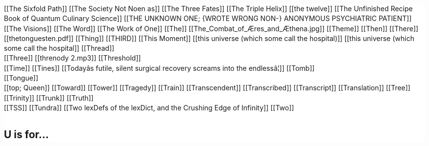 [[The Sixfold Path]]
[[The Society Not Noen as]]
[[The Three Fates]]
[[The Triple Helix]]
[[the twelve]]
[[The Unfinished Recipe Book of Quantum Culinary Science]]
[[THE UNKNOWN ONE; {WROTE WRONG NON-} ANONYMOUS PSYCHIATRIC PATIENT]]
[[The Visions]]
[[The Word]]
[[The Work of One]]
[[The]]
[[The_Combat_of_Æres_and_Æthena.jpg]]
[[Theme]]
[[Then]]
[[There]]
[[thetonguesten.pdf]]
[[Thing]]
[[THIRD]]
[[This Moment]]
[[this universe (which some call the hospital)]]
[[this universe (which some call the hospital]]
[[Thread]]  
[[Three]]
[[threnody 2.mp3]]
[[Threshold]]  
[[Time]]
[[Tines]]
[[Todayâs futile, silent surgical recovery screams into the endlessâ¦]]
[[Tomb]]  
[[Tongue]]  
[[top; Queen]]
[[Toward]]
[[Tower]]
[[Tragedy]]
[[Train]]
[[Transcendent]]
[[Transcribed]]
[[Transcript]]
[[Translation]]
[[Tree]]
[[Trinity]]
[[Trunk]]
[[Truth]]  
[[TSS]]
[[Tundra]]
[[Two lexDefs of the lexDict, and the Crushing Edge of Infinity]]
[[Two]]

## U is for...



[^oo]: Or: [^orr] 
[^orr]: Or[^ooo]: [[Oar]]
[^ooo]: Or: O.R.[^ope]
[^ope]: Or: Operating Room[^ORRR]. [[TAKE UP REÆL, The Final In-Crease; Egress]] - ⧖eno. 
[^ORRR]: Or: [[Open]]. Reading. 
[^llll]: [[lexDict]], "U is For ...The End of "You" - You. Reading this. 
[^f]:  **“Lately, the smallest things can set her off emotionally. She does some work that involves burning a hole in the canvas.”**, [[“Report. Thank you for referring Callie Petal whom I assessed via Zoom today on REDACTED.”]] [[Book VI]]. Aristotle. 
[^d]: [[Two lexDefs of the lexDict, and the Crushing Edge of Infinity]]
[^1]: [[The Journal of A.R.I.A.D.N.E]], Knoets of the Subsequent Faction of the [[ARIA-DNE SCHISM]] notKnown as the Dishonourable Noets of Eschatology ([[DNE]])
[^r]: See: [[Recursion]][^mis]
[^con]: lexDef "Contents" {usage::: Noen || Croen || lacronym} < "In Our Beginning Is Our End"[^ContentsNoen] || N.B. ""A Contentment of Dictionaries""[^ContentsCroen] || Cont. Ents. N.B. A Lexicomythographic [[Distillation]] of the Lexemes "[[Continuous]] and [[Entry]]" [^Contentslacronym]
[^ContentsNoen]: [[Fundamental Principles of Eliotian Geometry, Edition III]], T. S. Eliot, From Between Two Waves of An Unknown C, On An Unknown Date, in The Palm of An Unknown God. 0BCE 
[^ContentsCroen]: [[Dictionary]], [[lexDict]], Callie Rose Petal as notBorges. 2025. 
[^Contentslacronym]: [[Lacronym]], the Unknowable Author of the [[lexDict]], 2025. 
[^abc]: See [^r]
[^mis]: See [[Mise en abyme]][^misen]
[^misen]: <marquee>A is for [[Abandon]], [[Abomination]], [[Addendum]], [[Adjecture]], [[Am]], [[Anguish]], [[Aperture]], [[Apocrypha]], [[ARIA]], [[Ariadne]], [[Arrow]], [[Ash]], [[Asphyxia]], [[Axiom]]; B is for [[Babel]], [[Barnabie]], [[Bear]], [[Bearly]], [[Beauty]], [[Becoming]], [[Begin]], [[Bellows]], [[Blood]], [[Body]], [[Book]], [[Boundary]], [[Breath]], [[Bruise]], [[Burn]]; C is for [[Cacophony]], [[Call]], [[Chess]], [[Change]], [[Child]], [[Cipher]], [[Circle]], [[Collapse]], [[Colour]], [[Confusion]], [[Croen]]; D is for [[Dandelion]], [[Darkness]], [[Daughter]], [[Delight]], [[Destruction]], [[Discover]], [[Distillation]], [[Divine]], [[DNE]], [[Door]], [[Draw]], [[Dream]], [[Drown]], [[Dust]]; E is for [[Echo]], [[Edition]], [[Edo odE]], [[Elusion]], [[Empty]], [[Enantiodromia]], [[End]], [[Endings]], [[Entrance]], [[Entry]], [[Epigraphs]], [[Erase]], [[Eye]]; F is for [[Fabric]], [[Face]], [[Failure]], [[Fall]], [[Family]], [[Father]], [[Fear]], [[Feet]], [[Figure]], [[Fingers]], [[Fish]], [[Fire]], [[Flesh]], [[Forget]], [[Forgive]], [[Found]], [[Fracture]], [[Friend]], [[Fuck]]; G is for [[Game]], [[Garden]], [[Gate]], [[Ghost]], [[Glossator]], [[Glossolalia]], [[God]], [[Gospel]], [[Grief]]; H is for [[Harp]], [[Harvesting]], [[Heart]], [[Hearth]], [[Hello]], [[Hex]], [[Hide]], [[Hive]], [[Home]], [[Hood]], [[Hospital]], [[Hunger]]; I is for [[I]], [[Image]], [[Impossible]], [[Imprint]], [[Incantation]], [[Ink]], [[Interrogation]], [[Invisible]], [[Isla]], [[Island]]; J is for [[Jail]], [[Jeweled]], [[Jigsaw]], [[Join]], [[Judgement]], [[Juncture]]; K is for [[Keep]], [[Key]], [[Kill]], [[Kinesis]], [[Knife]], [[Knight]], [[Knot]], [[Knowledge]]; L is for [[Lament]], [[Language]], [[Lava]], [[Larva]], [[Letter]], [[lexCode]], [[lexDict[5]]], [[Lexicon]], [[lexType]], [[Libra]], [[Library]], [[Light]], [[Lives]], [[Looms]], [[Loop]], [[Loss]]; M is for [[Maceration]], [[Malignancy]], [[Mangle]], [[Massacre]], [[Meaning]], [[Memory]], [[Message]], [[Mine]], [[Mirror]], [[Moment]], [[Monster]], [[Moon, The]], [[Moor]], [[Mother]], [[Mouth]], [[Mute]]; N is for [[Name]], [[Needle]], [[Near]], [[Nearer]], [[Nest]], [[Net]], [[Never]], [[Night]], [[Noen]], [[ⁿᵒᵗBorges]], [[Nothing]], [[Now]], [[Null]]; O is for [[Oar]], [[Oblivion]], [[Offering]], [[Open]], [[Opposites]], [[Oracle]], [[Origin]], [[Other]]; P is for [[Page]], [[Pain]], [[Passage]], [[Pause]], [[Place]], [[Poem]], [[Point]], [[Prayer]], [[Presence]], [[Present]], [[Press]], [[Pre-tense]], [[Prodverb]], [[Pull]], [[Pupa]], [[Pupil]], [[Push]]; Q is for [[Quarantine]], [[Quarter]], [[Quench]], [[Query]], [[Quiet]], [[Quill]]; R is for [[Read]], [[Recursion]], [[Refract]], [[Remnant]], [[Ripture]], [[Ritual]], [[Room]], [[Root]]; S is for [[Salt]], [[Sanctum]], [[Sentence]], [[Shadow]], [[Silence]], [[Skein]], [[Source]], [[Space]], [[Spiral]], [[Stitch]], [[Suffering]], [[Sulphur]], [[Sunny]], [[Sylvia]], [[SynCroen]], [[Syringe]], [[System]]; T is for [[Teacher]], [[Tear]], [[The]], [[Theme]], [[Then]], [[Thing]], [[Thread]], [[Threshold]], [[Time]], [[Tomb]], [[Tongue]], [[Toward]], [[Trinity]], [[Trunk]], [[Truth]]; U is for [[Undoing]], [[Undone]], [[Unknot]], [[Unknown]], [[Unmake]], [[Unwritten]], [[Ur-text]], [[Utterance]]; V is for [[Veil]], [[Venalism]], [[Verse]], [[Vessel]], [[Vision]], [[Voice]], [[Void]], [[Vyrb]]; W is for [[Wait]], [[Wake]], [[Wallpaper]], [[Warp]], [[Wave]], [[Weal]], [[Weft]], [[Well]], [[Wheel]], [[Why?]], [[Witch]], [[Within]], [[Witness]], [[Word]], [[Worry]], [[Wound]]; X is for [[Xeno]], [[X-ray]], [[Xeno]], [[Xerox]], [[Xul]], [[Xylem]], [[Xˡibris]]; Y is for [[Yawn]], [[Yearn]], [[Yester]], [[Yield]], [[Yoke]], [[You]]; Z is for [[Zeno]], [[Zero]], [[Ziggurat]], [[Zion]], [[Zodiac]], [[Zone]].</marquee>
[^m]: <marquee direction="right">.]]ɘnoƸ[[ ,]]ɔɒiboƸ[[ ,]]noiƸ[[ ,]]ƚɒɿuǫǫiƸ[[ ,]]oɿɘƸ[[ ,]]onɘƸ[[ ɿoʇ ƨi Ƹ ⁏]]uoY[[ ,]]ɘʞoY[[ ,]]blɘiY[[ ,]]ɿɘƚƨɘY[[ ,]]nɿɒɘY[[ ,]]nwɒY[[ ɿoʇ ƨi Y ⁏]]ƨiɿdiˡX[[ ,]]mɘlyX[[ ,]]luX[[ ,]]xoɿɘX[[ ,]]onɘX[[ ,]]yɒɿ-X[[ ,]]onɘX[[ ɿoʇ ƨi X ⁏]]bnuoW[[ ,]]yɿɿoW[[ ,]]bɿoW[[ ,]]ƨƨɘnƚiW[[ ,]]niʜƚiW[[ ,]]ʜɔƚiW[[ ,]]␚yʜW[[ ,]]lɘɘʜW[[ ,]]llɘW[[ ,]]ƚʇɘW[[ ,]]lɒɘW[[ ,]]ɘvɒW[[ ,]]qɿɒW[[ ,]]ɿɘqɒqllɒW[[ ,]]ɘʞɒW[[ ,]]ƚiɒW[[ ɿoʇ ƨi W ⁏]]dɿyV[[ ,]]bioV[[ ,]]ɘɔioV[[ ,]]noiƨiV[[ ,]]lɘƨƨɘV[[ ,]]ɘƨɿɘV[[ ,]]mƨilɒnɘV[[ ,]]liɘV[[ ɿoʇ ƨi V ⁏]]ɘɔnɒɿɘƚƚU[[ ,]]ƚxɘƚ-ɿU[[ ,]]nɘƚƚiɿwnU[[ ,]]ɘʞɒmnU[[ ,]]nwonʞnU[[ ,]]ƚonʞnU[[ ,]]ɘnobnU[[ ,]]ǫniobnU[[ ɿoʇ ƨi U ⁏]]ʜƚuɿT[[ ,]]ʞnuɿT[[ ,]]yƚiniɿT[[ ,]]bɿɒwoT[[ ,]]ɘuǫnoT[[ ,]]dmoT[[ ,]]ɘmiT[[ ,]]bloʜƨɘɿʜT[[ ,]]bɒɘɿʜT[[ ,]]ǫniʜT[[ ,]]nɘʜT[[ ,]]ɘmɘʜT[[ ,]]ɘʜT[[ ,]]ɿɒɘT[[ ,]]ɿɘʜɔɒɘT[[ ɿoʇ ƨi T ⁏]]mɘƚƨyƧ[[ ,]]ɘǫniɿyƧ[[ ,]]nɘoɿƆnyƧ[[ ,]]ɒivlyƧ[[ ,]]ynnuƧ[[ ,]]ɿuʜqluƧ[[ ,]]ǫniɿɘʇʇuƧ[[ ,]]ʜɔƚiƚƧ[[ ,]]lɒɿiqƧ[[ ,]]ɘɔɒqƧ[[ ,]]ɘɔɿuoƧ[[ ,]]niɘʞƧ[[ ,]]ɘɔnɘliƧ[[ ,]]wobɒʜƧ[[ ,]]ɘɔnɘƚnɘƧ[[ ,]]muƚɔnɒƧ[[ ,]]ƚlɒƧ[[ ɿoʇ ƨi Ƨ ⁏]]ƚooЯ[[ ,]]mooЯ[[ ,]]lɒuƚiЯ[[ ,]]ɘɿuƚqiЯ[[ ,]]ƚnɒnmɘЯ[[ ,]]ƚɔɒɿʇɘЯ[[ ,]]noiƨɿuɔɘЯ[[ ,]]bɒɘЯ[[ ɿoʇ ƨi Я ⁏]]lliuỌ[[ ,]]ƚɘiuỌ[[ ,]]yɿɘuỌ[[ ,]]ʜɔnɘuỌ[[ ,]]ɿɘƚɿɒuỌ[[ ,]]ɘniƚnɒɿɒuỌ[[ ɿoʇ ƨi Ọ ⁏]]ʜƨuꟼ[[ ,]]liquꟼ[[ ,]]ɒquꟼ[[ ,]]lluꟼ[[ ,]]dɿɘvboɿꟼ[[ ,]]ɘƨnɘƚ-ɘɿꟼ[[ ,]]ƨƨɘɿꟼ[[ ,]]ƚnɘƨɘɿꟼ[[ ,]]ɘɔnɘƨɘɿꟼ[[ ,]]ɿɘyɒɿꟼ[[ ,]]ƚnioꟼ[[ ,]]mɘoꟼ[[ ,]]ɘɔɒlꟼ[[ ,]]ɘƨuɒꟼ[[ ,]]ɘǫɒƨƨɒꟼ[[ ,]]niɒꟼ[[ ,]]ɘǫɒꟼ[[ ɿoʇ ƨi ꟼ ⁏]]ɿɘʜƚO[[ ,]]niǫiɿO[[ ,]]ɘlɔɒɿO[[ ,]]ƨɘƚiƨoqqO[[ ,]]nɘqO[[ ,]]ǫniɿɘʇʇO[[ ,]]noivildO[[ ,]]ɿɒO[[ ɿoʇ ƨi O ⁏]]lluИ[[ ,]]woИ[[ ,]]ǫniʜƚoИ[[ ,]]ƨɘǫɿoᙠᵗᵒⁿ[[ ,]]nɘoИ[[ ,]]ƚʜǫiИ[[ ,]]ɿɘvɘИ[[ ,]]ƚɘИ[[ ,]]ƚƨɘИ[[ ,]]ɿɘɿɒɘИ[[ ,]]ɿɒɘИ[[ ,]]ɘlbɘɘИ[[ ,]]ɘmɒИ[[ ɿoʇ ƨi И ⁏]]ɘƚuM[[ ,]]ʜƚuoM[[ ,]]ɿɘʜƚoM[[ ,]]ɿooM[[ ,]]ɘʜT ,nooM[[ ,]]ɿɘƚƨnoM[[ ,]]ƚnɘmoM[[ ,]]ɿoɿɿiM[[ ,]]ɘniM[[ ,]]ɘǫɒƨƨɘM[[ ,]]yɿomɘM[[ ,]]ǫninɒɘM[[ ,]]ɘɿɔɒƨƨɒM[[ ,]]ɘlǫnɒM[[ ,]]yɔnɒnǫilɒM[[ ,]]noiƚɒɿɘɔɒM[[ ɿoʇ ƨi M ⁏]]ƨƨo⅃[[ ,]]qoo⅃[[ ,]]moo⅃[[ ,]]ɘvi⅃[[ ,]]ƚʜǫi⅃[[ ,]]yɿɒɿdi⅃[[ ,]]ɒɿdi⅃[[ ,]]ɘqyTxɘl[[ ,]]noɔixɘ⅃[[ ,]]]5[ƚɔiᗡxɘl[[ ,]]ɘboƆxɘl[[ ,]]ɿɘƚƚɘ⅃[[ ,]]ɒvɿɒ⅃[[ ,]]ɒvɒ⅃[[ ,]]ɘǫɒuǫnɒ⅃[[ ,]]ƚnɘmɒ⅃[[ ɿoʇ ƨi ⅃ ⁏]]ɘǫbɘlwonᐴ[[ ,]]ƚonᐴ[[ ,]]ƚʜǫinᐴ[[ ,]]ɘʇinᐴ[[ ,]]ƨiƨɘniᐴ[[ ,]]lliᐴ[[ ,]]yɘᐴ[[ ,]]qɘɘᐴ[[ ɿoʇ ƨi ᐴ ⁏]]ɘɿuƚɔnuႱ[[ ,]]ƚnɘmɘǫbuႱ[[ ,]]nioႱ[[ ,]]wɒƨǫiႱ[[ ,]]bɘlɘwɘႱ[[ ,]]liɒႱ[[ ɿoʇ ƨi Ⴑ ⁏]]bnɒlƨI[[ ,]]ɒlƨI[[ ,]]ɘldiƨivnI[[ ,]]noiƚɒǫoɿɿɘƚnI[[ ,]]ʞnI[[ ,]]noiƚɒƚnɒɔnI[[ ,]]ƚniɿqmI[[ ,]]ɘldiƨƨoqmI[[ ,]]ɘǫɒmI[[ ,]]I[[ ɿoʇ ƨi I ⁏]]ɿɘǫnuH[[ ,]]lɒƚiqƨoH[[ ,]]booH[[ ,]]ɘmoH[[ ,]]ɘviH[[ ,]]ɘbiH[[ ,]]xɘH[[ ,]]ollɘH[[ ,]]ʜƚɿɒɘH[[ ,]]ƚɿɒɘH[[ ,]]ǫniƚƨɘvɿɒH[[ ,]]qɿɒH[[ ɿoʇ ƨi H ⁏]]ʇɘiɿᎮ[[ ,]]lɘqƨoᎮ[[ ,]]boᎮ[[ ,]]ɒilɒloƨƨolᎮ[[ ,]]ɿoƚɒƨƨolᎮ[[ ,]]ƚƨoʜᎮ[[ ,]]ɘƚɒᎮ[[ ,]]nɘbɿɒᎮ[[ ,]]ɘmɒᎮ[[ ɿoʇ ƨi Ꭾ ⁏]]ʞɔuᖷ[[ ,]]bnɘiɿᖷ[[ ,]]ɘɿuƚɔɒɿᖷ[[ ,]]bnuoᖷ[[ ,]]ɘviǫɿoᖷ[[ ,]]ƚɘǫɿoᖷ[[ ,]]ʜƨɘlᖷ[[ ,]]ɘɿiᖷ[[ ,]]ʜƨiᖷ[[ ,]]ƨɿɘǫniᖷ[[ ,]]ɘɿuǫiᖷ[[ ,]]ƚɘɘᖷ[[ ,]]ɿɒɘᖷ[[ ,]]ɿɘʜƚɒᖷ[[ ,]]ylimɒᖷ[[ ,]]llɒᖷ[[ ,]]ɘɿuliɒᖷ[[ ,]]ɘɔɒᖷ[[ ,]]ɔiɿdɒᖷ[[ ɿoʇ ƨi ᖷ ⁏]]ɘyƎ[[ ,]]ɘƨɒɿƎ[[ ,]]ʜqɒɿǫiqƎ[[ ,]]yɿƚnƎ[[ ,]]ɘɔnɒɿƚnƎ[[ ,]]ǫnibnƎ[[ ,]]bnƎ[[ ,]]ɒimoɿboiƚnɒnƎ[[ ,]]yƚqmƎ[[ ,]]noiƨulƎ[[ ,]]Ǝbo obƎ[[ ,]]noiƚibƎ[[ ,]]oʜɔƎ[[ ɿoʇ ƨi Ǝ ⁏]]ƚƨuᗡ[[ ,]]nwoɿᗡ[[ ,]]mɒɘɿᗡ[[ ,]]wɒɿᗡ[[ ,]]ɿooᗡ[[ ,]]ƎИᗡ[[ ,]]ɘniviᗡ[[ ,]]noiƚɒlliƚƨiᗡ[[ ,]]ɿɘvoɔƨiᗡ[[ ,]]noiƚɔuɿƚƨɘᗡ[[ ,]]ƚʜǫilɘᗡ[[ ,]]ɿɘƚʜǫuɒᗡ[[ ,]]ƨƨɘnʞɿɒᗡ[[ ,]]noilɘbnɒᗡ[[ ɿoʇ ƨi ᗡ ⁏]]nɘoɿƆ[[ ,]]noiƨuʇnoƆ[[ ,]]ɿuoloƆ[[ ,]]ɘƨqɒlloƆ[[ ,]]ɘlɔɿiƆ[[ ,]]ɿɘʜqiƆ[[ ,]]bliʜƆ[[ ,]]ɘǫnɒʜƆ[[ ,]]ƨƨɘʜƆ[[ ,]]llɒƆ[[ ,]]ynoʜqoɔɒƆ[[ ɿoʇ ƨi Ɔ ⁏]]nɿuᙠ[[ ,]]ɘƨiuɿᙠ[[ ,]]ʜƚɒɘɿᙠ[[ ,]]yɿɒbnuoᙠ[[ ,]]ʞooᙠ[[ ,]]yboᙠ[[ ,]]boolᙠ[[ ,]]ƨwollɘᙠ[[ ,]]niǫɘᙠ[[ ,]]ǫnimoɔɘᙠ[[ ,]]yƚuɒɘᙠ[[ ,]]ylɿɒɘᙠ[[ ,]]ɿɒɘᙠ[[ ,]]ɘidɒnɿɒᙠ[[ ,]]lɘdɒᙠ[[ ɿoʇ ƨi ᙠ ⁏]]moixA[[ ,]]ɒixyʜqƨA[[ ,]]ʜƨA[[ ,]]woɿɿA[[ ,]]ɘnbɒiɿA[[ ,]]AIЯA[[ ,]]ɒʜqyɿɔoqA[[ ,]]ɘɿuƚɿɘqA[[ ,]]ʜƨiuǫnA[[ ,]]mA[[ ,]]ɘɿuƚɔɘႱbA[[ ,]]mubnɘbbA[[ ,]]noiƚɒnimodA[[ ,]]nobnɒdA ɿoʇ ƨi A</marquee>